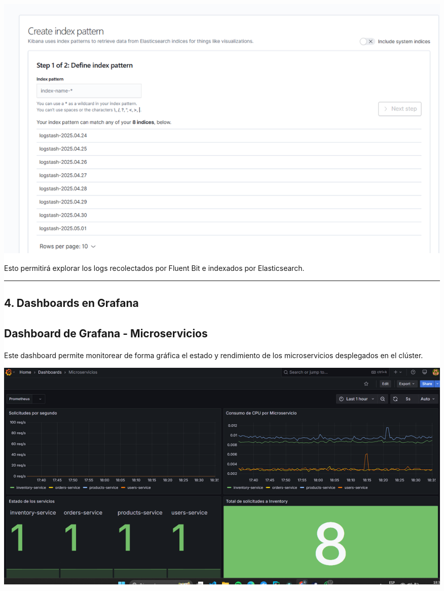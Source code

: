 ![Configuración de índice](img/sleccionar-index.png)

Esto permitirá explorar los logs recolectados por Fluent Bit e indexados por Elasticsearch.

---

## 4. Dashboards en Grafana

## Dashboard de Grafana - Microservicios

Este dashboard permite monitorear de forma gráfica el estado y rendimiento de los microservicios desplegados en el clúster.

![Dashboard Microservicios](img/dashboard-microservicios.png)
